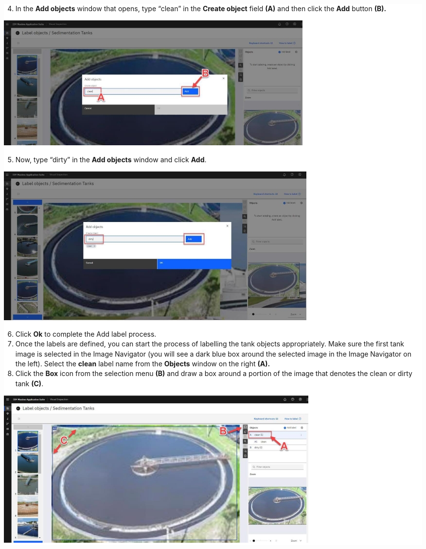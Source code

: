 4. In the **Add objects** window that opens, type “clean” in the **Create object** field **(A)** and then click the **Add** button **(B).**

![](./images/mvi/mvi.1a40bb6d-e87f-4b74-929f-11f16746fc40.028.jpeg)

5. Now, type “dirty” in the **Add objects** window and click **Add**.

![](./images/mvi/mvi.1a40bb6d-e87f-4b74-929f-11f16746fc40.029.jpeg)

6. Click **Ok** to complete the Add label process.
7. Once the labels are defined, you can start the process of labelling the tank objects appropriately. Make sure the first tank image is selected in the Image Navigator (you will see a dark blue box around the selected image in the Image Navigator on the left). Select the **clean** label name from the **Objects** window on the right **(A).**
8. Click the **Box** icon from the selection menu **(B)** and draw a box around a portion of the image that denotes the clean or dirty tank **(C)**.

![](./images/mvi/mvi.1a40bb6d-e87f-4b74-929f-11f16746fc40.030.jpeg)
